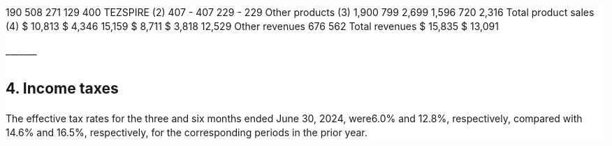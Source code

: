 <td>190</td>
<td>508</td>
<td>271</td>
<td>129</td>
<td>400</td>
</tr>
<tr>
<td>TEZSPIRE (2)</td>
<td>407</td>
<td>-</td>
<td>407</td>
<td>229</td>
<td>-</td>
<td>229</td>
</tr>
<tr>
<td>Other products (3)</td>
<td>1,900</td>
<td>799</td>
<td>2,699</td>
<td>1,596</td>
<td>720</td>
<td>2,316</td>
</tr>
<tr>
<td>Total product sales (4)</td>
<td>$ 10,813</td>
<td>$ 4,346</td>
<td>15,159</td>
<td>$ 8,711</td>
<td>$ 3,818</td>
<td>12,529</td>
</tr>
<tr>
<td>Other revenues</td>
<td></td>
<td></td>
<td>676</td>
<td></td>
<td></td>
<td>562</td>
</tr>
<tr>
<td>Total revenues</td>
<td></td>
<td></td>
<td>$ 15,835</td>
<td></td>
<td></td>
<td>$ 13,091</td>
</tr>
</tbody>
</table>
<p>_______</p>
<h2>4. Income taxes</h2>
<p>The effective tax rates for the three and six months ended June 30, 2024, were6.0% and 12.8%, respectively, compared with 14.6% and 16.5%, respectively, for the corresponding periods in the prior year.</p>